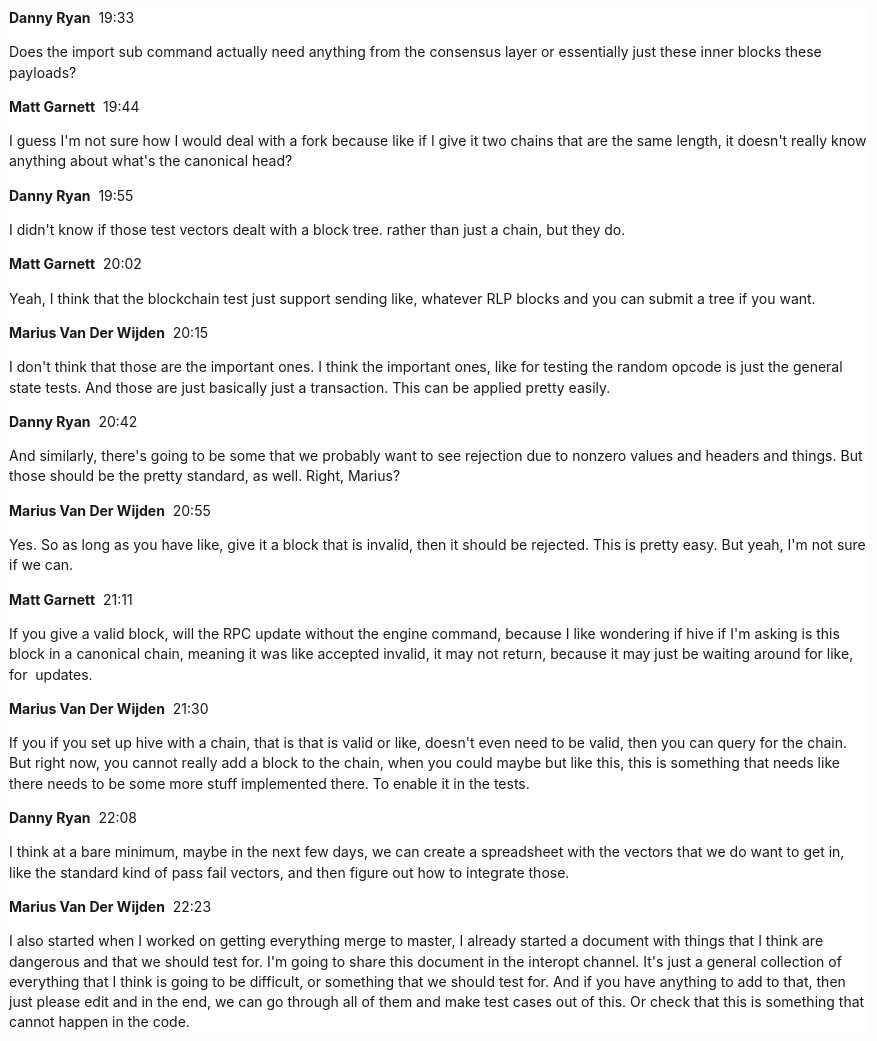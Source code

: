 **Danny Ryan**  19:33

Does the import sub command actually need anything from the consensus layer or essentially just these inner blocks these payloads?

**Matt Garnett**  19:44

I guess I'm not sure how I would deal with a fork because like if I give it two chains that are the same length, it doesn't really know anything about what's the canonical head?

**Danny Ryan**  19:55

I didn't know if those test vectors dealt with a block tree. rather than just a chain, but they do.

**Matt Garnett**  20:02

Yeah, I think that the blockchain test just support sending like, whatever RLP blocks and you can submit a tree if you want.

**Marius Van Der Wijden**  20:15

I don't think that those are the important ones. I think the important ones, like for testing the random opcode is just the general state tests. And those are just basically just a transaction. This can be applied pretty easily.

**Danny Ryan**  20:42

And similarly, there's going to be some that we probably want to see rejection due to nonzero values and headers and things. But those should be the pretty standard, as well. Right, Marius?

**Marius Van Der Wijden**  20:55

Yes. So as long as you have like, give it a block that is invalid, then it should be rejected. This is pretty easy. But yeah, I'm not sure if we can.

**Matt Garnett**  21:11

If you give a valid block, will the RPC update without the engine command, because I like wondering if hive if I'm asking is this block in a canonical chain, meaning it was like accepted invalid, it may not return, because it may just be waiting around for like, for  updates.

**Marius Van Der Wijden**  21:30

If you if you set up hive with a chain, that is that is valid or like, doesn't even need to be valid, then you can query for the chain. But right now, you cannot really add a block to the chain, when you could maybe but like this, this is something that needs like there needs to be some more stuff implemented there. To enable it in the tests.

**Danny Ryan**  22:08

I think at a bare minimum, maybe in the next few days, we can create a spreadsheet with the vectors that we do want to get in, like the standard kind of pass fail vectors, and then figure out how to integrate those.

**Marius Van Der Wijden**  22:23

I also started when I worked on getting everything merge to master, I already started a document with things that I think are dangerous and that we should test for. I'm going to share this document in the interopt channel. It's just a general collection of everything that I think is going to be difficult, or something that we should test for. And if you have anything to add to that, then just please edit and in the end, we can go through all of them and make test cases out of this. Or check that this is something that cannot happen in the code.
